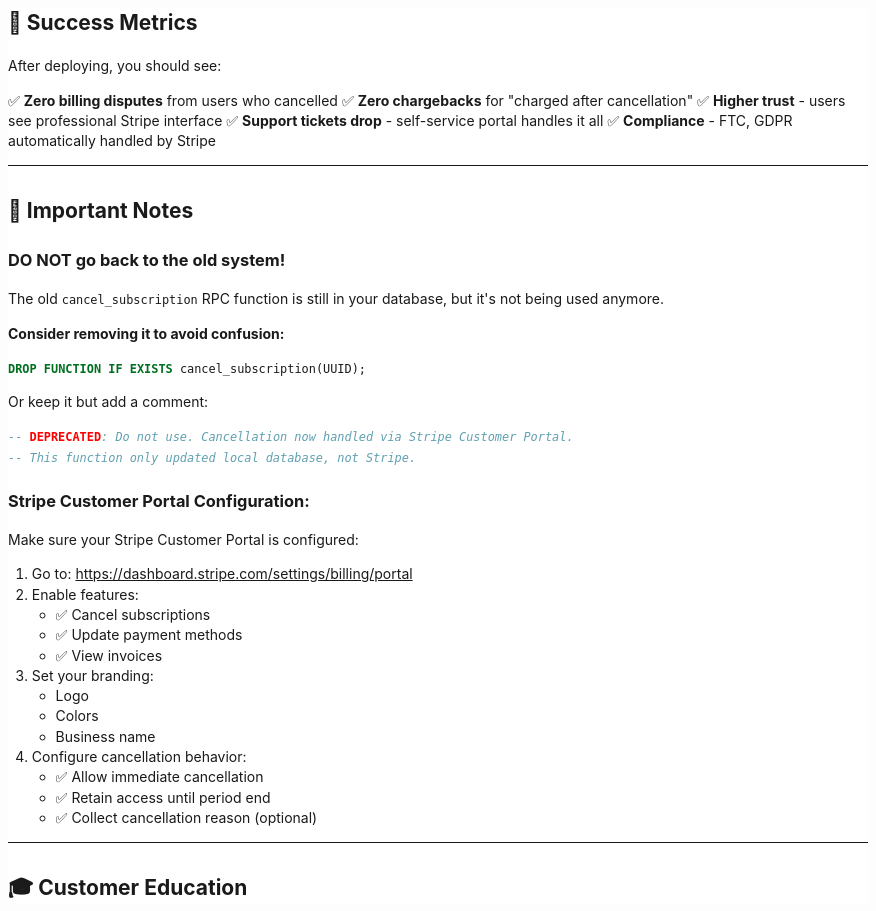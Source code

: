 ## 🎯 Success Metrics

After deploying, you should see:

✅ **Zero billing disputes** from users who cancelled
✅ **Zero chargebacks** for "charged after cancellation"
✅ **Higher trust** - users see professional Stripe interface
✅ **Support tickets drop** - self-service portal handles it all
✅ **Compliance** - FTC, GDPR automatically handled by Stripe

---

## 🚨 Important Notes

### DO NOT go back to the old system!

The old `cancel_subscription` RPC function is still in your database, but it's not being used anymore.

**Consider removing it to avoid confusion:**

```sql
DROP FUNCTION IF EXISTS cancel_subscription(UUID);
```

Or keep it but add a comment:

```sql
-- DEPRECATED: Do not use. Cancellation now handled via Stripe Customer Portal.
-- This function only updated local database, not Stripe.
```

### Stripe Customer Portal Configuration:

Make sure your Stripe Customer Portal is configured:

1. Go to: https://dashboard.stripe.com/settings/billing/portal
2. Enable features:
   - ✅ Cancel subscriptions
   - ✅ Update payment methods
   - ✅ View invoices
3. Set your branding:
   - Logo
   - Colors
   - Business name
4. Configure cancellation behavior:
   - ✅ Allow immediate cancellation
   - ✅ Retain access until period end
   - ✅ Collect cancellation reason (optional)

---

## 🎓 Customer Education
